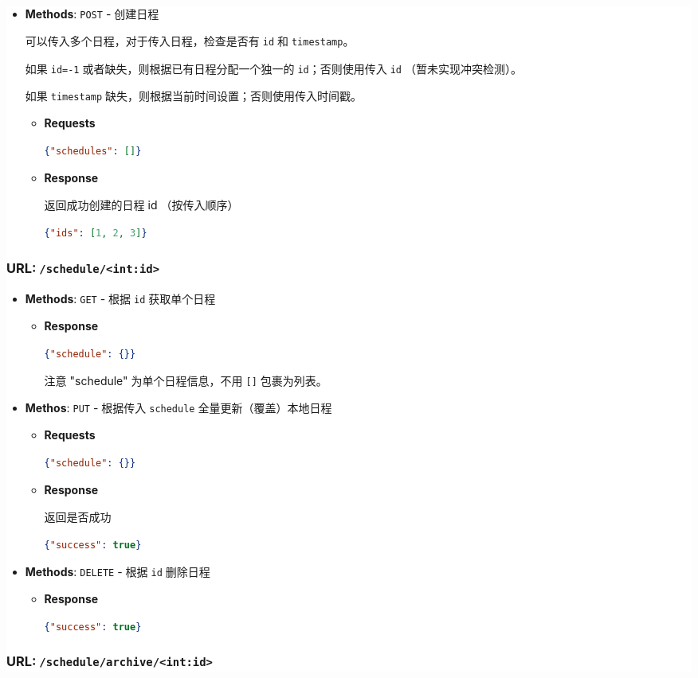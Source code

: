 
+ **Methods**: `POST` - 创建日程

  可以传入多个日程，对于传入日程，检查是否有 `id` 和 `timestamp`。
  
  如果 `id=-1` 或者缺失，则根据已有日程分配一个独一的 `id`；否则使用传入 `id` （暂未实现冲突检测）。

  如果 `timestamp` 缺失，则根据当前时间设置；否则使用传入时间戳。

  + **Requests**

    ```json
    {"schedules": []}
    ```

  + **Response**

    返回成功创建的日程 id （按传入顺序）

    ```json
    {"ids": [1, 2, 3]}
    ```

### URL: `/schedule/<int:id>`

+ **Methods**: `GET` - 根据 `id` 获取单个日程

  + **Response**

    ```json
    {"schedule": {}}
    ```

    注意 "schedule" 为单个日程信息，不用 `[]` 包裹为列表。

+ **Methos**: `PUT` - 根据传入 `schedule` 全量更新（覆盖）本地日程

  + **Requests**

    ```json
    {"schedule": {}}
    ```

  + **Response**

    返回是否成功

    ```json
    {"success": true}
    ```

+ **Methods**: `DELETE` - 根据 `id` 删除日程

  + **Response**

    ```json
    {"success": true}
    ```

### URL: `/schedule/archive/<int:id>`
